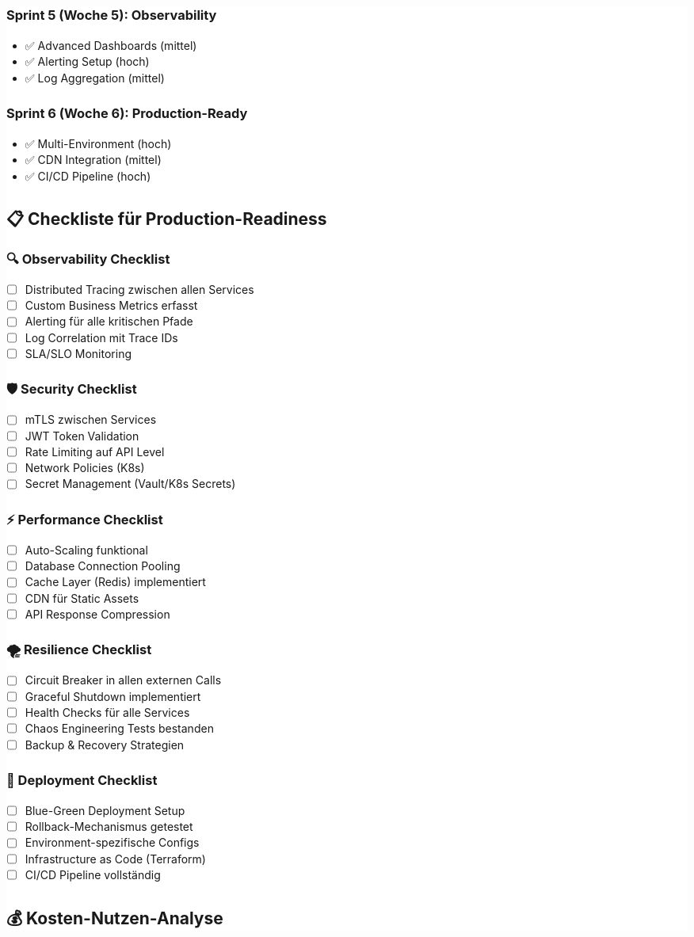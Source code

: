 ### **Sprint 5 (Woche 5): Observability**
- ✅ Advanced Dashboards (mittel)
- ✅ Alerting Setup (hoch)
- ✅ Log Aggregation (mittel)

### **Sprint 6 (Woche 6): Production-Ready**
- ✅ Multi-Environment (hoch)
- ✅ CDN Integration (mittel)
- ✅ CI/CD Pipeline (hoch)

## 📋 **Checkliste für Production-Readiness**

### **🔍 Observability Checklist**
- [ ] Distributed Tracing zwischen allen Services
- [ ] Custom Business Metrics erfasst
- [ ] Alerting für alle kritischen Pfade
- [ ] Log Correlation mit Trace IDs
- [ ] SLA/SLO Monitoring

### **🛡️ Security Checklist**
- [ ] mTLS zwischen Services
- [ ] JWT Token Validation
- [ ] Rate Limiting auf API Level
- [ ] Network Policies (K8s)
- [ ] Secret Management (Vault/K8s Secrets)

### **⚡ Performance Checklist**
- [ ] Auto-Scaling funktional
- [ ] Database Connection Pooling
- [ ] Cache Layer (Redis) implementiert
- [ ] CDN für Static Assets
- [ ] API Response Compression

### **🌪️ Resilience Checklist**
- [ ] Circuit Breaker in allen externen Calls
- [ ] Graceful Shutdown implementiert
- [ ] Health Checks für alle Services
- [ ] Chaos Engineering Tests bestanden
- [ ] Backup & Recovery Strategien

### **🚀 Deployment Checklist**
- [ ] Blue-Green Deployment Setup
- [ ] Rollback-Mechanismus getestet
- [ ] Environment-spezifische Configs
- [ ] Infrastructure as Code (Terraform)
- [ ] CI/CD Pipeline vollständig

## 💰 **Kosten-Nutzen-Analyse**
